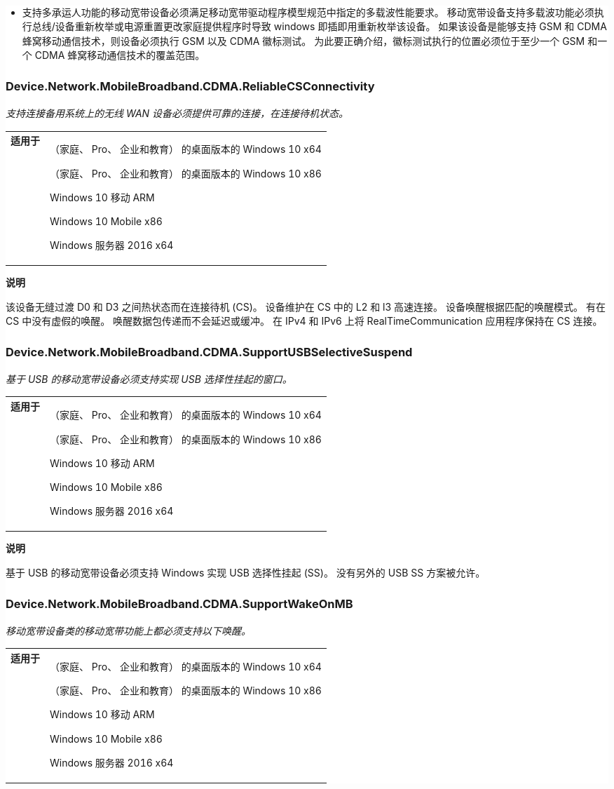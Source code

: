 -   支持多承运人功能的移动宽带设备必须满足移动宽带驱动程序模型规范中指定的多载波性能要求。 移动宽带设备支持多载波功能必须执行总线/设备重新枚举或电源重置更改家庭提供程序时导致 windows 即插即用重新枚举该设备。 如果该设备是能够支持 GSM 和 CDMA 蜂窝移动通信技术，则设备必须执行 GSM 以及 CDMA 徽标测试。 为此要正确介绍，徽标测试执行的位置必须位于至少一个 GSM 和一个 CDMA 蜂窝移动通信技术的覆盖范围。

### <a name="devicenetworkmobilebroadbandcdmareliablecsconnectivity"></a>Device.Network.MobileBroadband.CDMA.ReliableCSConnectivity

*支持连接备用系统上的无线 WAN 设备必须提供可靠的连接，在连接待机状态。*

<table>
<tr>
<th>适用于</th>
<td>
<p>（家庭、 Pro、 企业和教育） 的桌面版本的 Windows 10 x64</p>
<p>（家庭、 Pro、 企业和教育） 的桌面版本的 Windows 10 x86</p>
<p>Windows 10 移动 ARM</p>
<p>Windows 10 Mobile x86</p>
<p>Windows 服务器 2016 x64</p>
</td></tr></table>

**说明**

该设备无缝过渡 D0 和 D3 之间热状态而在连接待机 (CS)。 设备维护在 CS 中的 L2 和 l3 高速连接。 设备唤醒根据匹配的唤醒模式。 有在 CS 中没有虚假的唤醒。 唤醒数据包传递而不会延迟或缓冲。 在 IPv4 和 IPv6 上将 RealTimeCommunication 应用程序保持在 CS 连接。

### <a name="devicenetworkmobilebroadbandcdmasupportusbselectivesuspend"></a>Device.Network.MobileBroadband.CDMA.SupportUSBSelectiveSuspend

*基于 USB 的移动宽带设备必须支持实现 USB 选择性挂起的窗口。*

<table>
<tr>
<th>适用于</th>
<td>
<p>（家庭、 Pro、 企业和教育） 的桌面版本的 Windows 10 x64</p>
<p>（家庭、 Pro、 企业和教育） 的桌面版本的 Windows 10 x86</p>
<p>Windows 10 移动 ARM</p>
<p>Windows 10 Mobile x86</p>
<p>Windows 服务器 2016 x64</p>
</td></tr></table>

**说明**

基于 USB 的移动宽带设备必须支持 Windows 实现 USB 选择性挂起 (SS)。 没有另外的 USB SS 方案被允许。

### <a name="devicenetworkmobilebroadbandcdmasupportwakeonmb"></a>Device.Network.MobileBroadband.CDMA.SupportWakeOnMB

*移动宽带设备类的移动宽带功能上都必须支持以下唤醒。*

<table>
<tr>
<th>适用于</th>
<td>
<p>（家庭、 Pro、 企业和教育） 的桌面版本的 Windows 10 x64</p>
<p>（家庭、 Pro、 企业和教育） 的桌面版本的 Windows 10 x86</p>
<p>Windows 10 移动 ARM</p>
<p>Windows 10 Mobile x86</p>
<p>Windows 服务器 2016 x64</p>
</td></tr></table>
